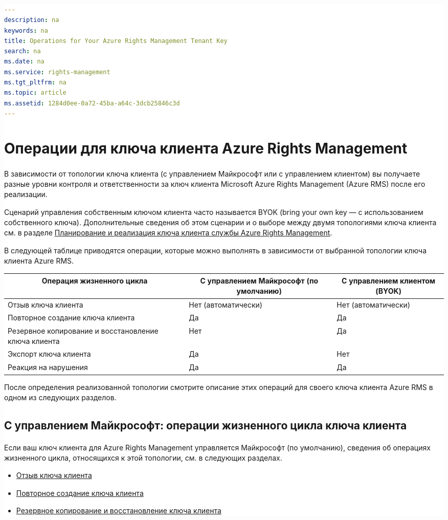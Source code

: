 ```yaml
---
description: na
keywords: na
title: Operations for Your Azure Rights Management Tenant Key
search: na
ms.date: na
ms.service: rights-management
ms.tgt_pltfrm: na
ms.topic: article
ms.assetid: 1284d0ee-0a72-45ba-a64c-3dcb25846c3d
---
```

# Операции для ключа клиента Azure Rights Management
В зависимости от топологии ключа клиента (с управлением Майкрософт или с управлением клиентом) вы получаете разные уровни контроля и ответственности за ключ клиента Microsoft Azure Rights Management (Azure RMS) после его реализации.

Сценарий управления собственным ключом клиента часто называется BYOK (bring your own key — с использованием собственного ключа). Дополнительные сведения об этом сценарии и о выборе между двумя топологиями ключа клиента см. в разделе [Планирование и реализация ключа клиента службы Azure Rights Management](../Topic/Planning_and_Implementing_Your_Azure_Rights_Management_Tenant_Key.md).

В следующей таблице приводятся операции, которые можно выполнять в зависимости от выбранной топологии ключа клиента Azure RMS.

|Операция жизненного цикла|С управлением Майкрософт (по умолчанию)|С управлением клиентом (BYOK)|
|-----------------------------|-------------------------------------------|---------------------------------|
|Отзыв ключа клиента|Нет (автоматически)|Нет (автоматически)|
|Повторное создание ключа клиента|Да|Да|
|Резервное копирование и восстановление ключа клиента|Нет|Да|
|Экспорт ключа клиента|Да|Нет|
|Реакция на нарушения|Да|Да|
После определения реализованной топологии смотрите описание этих операций для своего ключа клиента Azure RMS в одном из следующих разделов.

## <a name="BKMK_MSManagedOperations"></a>С управлением Майкрософт: операции жизненного цикла ключа клиента
Если ваш ключ клиента для Azure Rights Management управляется Майкрософт (по умолчанию), сведения об операциях жизненного цикла, относящихся к этой топологии, см. в следующих разделах.

-   [Отзыв ключа клиента](../Topic/Operations_for_Your_Azure_Rights_Management_Tenant_Key.md#BKMK_MSRevoke)

-   [Повторное создание ключа клиента](../Topic/Operations_for_Your_Azure_Rights_Management_Tenant_Key.md#BKMK_MSRekey)

-   [Резервное копирование и восстановление ключа клиента](../Topic/Operations_for_Your_Azure_Rights_Management_Tenant_Key.md#BKMK_MSBackup)
